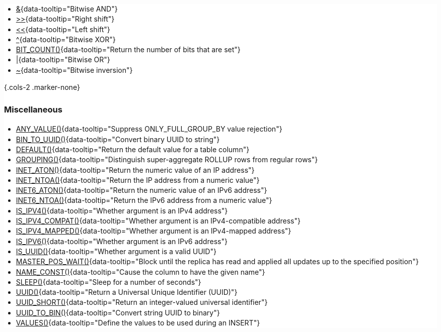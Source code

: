 - [&](https://dev.mysql.com/doc/refman/8.0/en/bit-functions.html#operator_bitwise-and){data-tooltip="Bitwise AND"}
- [>>](https://dev.mysql.com/doc/refman/8.0/en/bit-functions.html#operator_right-shift){data-tooltip="Right shift"}
- [<<](https://dev.mysql.com/doc/refman/8.0/en/bit-functions.html#operator_left-shift){data-tooltip="Left shift"}
- [^](https://dev.mysql.com/doc/refman/8.0/en/bit-functions.html#operator_bitwise-xor){data-tooltip="Bitwise XOR"}
- [BIT_COUNT()](https://dev.mysql.com/doc/refman/8.0/en/bit-functions.html#function_bit-count){data-tooltip="Return the number of bits that are set"}
- [|](https://dev.mysql.com/doc/refman/8.0/en/bit-functions.html#operator_bitwise-or){data-tooltip="Bitwise OR"}
- [~](https://dev.mysql.com/doc/refman/8.0/en/bit-functions.html#operator_bitwise-invert){data-tooltip="Bitwise inversion"}

{.cols-2 .marker-none}

### Miscellaneous


- [ANY_VALUE()](https://dev.mysql.com/doc/refman/8.0/en/miscellaneous-functions.html#function_any-value){data-tooltip="Suppress ONLY_FULL_GROUP_BY value rejection"}
- [BIN_TO_UUID()](https://dev.mysql.com/doc/refman/8.0/en/miscellaneous-functions.html#function_bin-to-uuid){data-tooltip="Convert binary UUID to string"}
- [DEFAULT()](https://dev.mysql.com/doc/refman/8.0/en/miscellaneous-functions.html#function_default){data-tooltip="Return the default value for a table column"}
- [GROUPING()](https://dev.mysql.com/doc/refman/8.0/en/miscellaneous-functions.html#function_grouping){data-tooltip="Distinguish super-aggregate ROLLUP rows from regular rows"}
- [INET_ATON()](https://dev.mysql.com/doc/refman/8.0/en/miscellaneous-functions.html#function_inet-aton){data-tooltip="Return the numeric value of an IP address"}
- [INET_NTOA()](https://dev.mysql.com/doc/refman/8.0/en/miscellaneous-functions.html#function_inet-ntoa){data-tooltip="Return the IP address from a numeric value"}
- [INET6_ATON()](https://dev.mysql.com/doc/refman/8.0/en/miscellaneous-functions.html#function_inet6-aton){data-tooltip="Return the numeric value of an IPv6 address"}
- [INET6_NTOA()](https://dev.mysql.com/doc/refman/8.0/en/miscellaneous-functions.html#function_inet6-ntoa){data-tooltip="Return the IPv6 address from a numeric value"}
- [IS_IPV4()](https://dev.mysql.com/doc/refman/8.0/en/miscellaneous-functions.html#function_is-ipv4){data-tooltip="Whether argument is an IPv4 address"}
- [IS_IPV4_COMPAT()](https://dev.mysql.com/doc/refman/8.0/en/miscellaneous-functions.html#function_is-ipv4-compat){data-tooltip="Whether argument is an IPv4-compatible address"}
- [IS_IPV4_MAPPED()](https://dev.mysql.com/doc/refman/8.0/en/miscellaneous-functions.html#function_is-ipv4-mapped){data-tooltip="Whether argument is an IPv4-mapped address"}
- [IS_IPV6()](https://dev.mysql.com/doc/refman/8.0/en/miscellaneous-functions.html#function_is-ipv6){data-tooltip="Whether argument is an IPv6 address"}
- [IS_UUID()](https://dev.mysql.com/doc/refman/8.0/en/miscellaneous-functions.html#function_is-uuid){data-tooltip="Whether argument is a valid UUID"}
- [MASTER_POS_WAIT()](https://dev.mysql.com/doc/refman/8.0/en/miscellaneous-functions.html#function_master-pos-wait){data-tooltip="Block until the replica has read and applied all updates up to the specified position"}
- [NAME_CONST()](https://dev.mysql.com/doc/refman/8.0/en/miscellaneous-functions.html#function_name-const){data-tooltip="Cause the column to have the given name"}
- [SLEEP()](https://dev.mysql.com/doc/refman/8.0/en/miscellaneous-functions.html#function_sleep){data-tooltip="Sleep for a number of seconds"}
- [UUID()](https://dev.mysql.com/doc/refman/8.0/en/miscellaneous-functions.html#function_uuid){data-tooltip="Return a Universal Unique Identifier (UUID)"}
- [UUID_SHORT()](https://dev.mysql.com/doc/refman/8.0/en/miscellaneous-functions.html#function_uuid-short){data-tooltip="Return an integer-valued universal identifier"}
- [UUID_TO_BIN()](https://dev.mysql.com/doc/refman/8.0/en/miscellaneous-functions.html#function_uuid-to-bin){data-tooltip="Convert string UUID to binary"}
- [VALUES()](https://dev.mysql.com/doc/refman/8.0/en/miscellaneous-functions.html#function_values){data-tooltip="Define the values to be used during an INSERT"}
